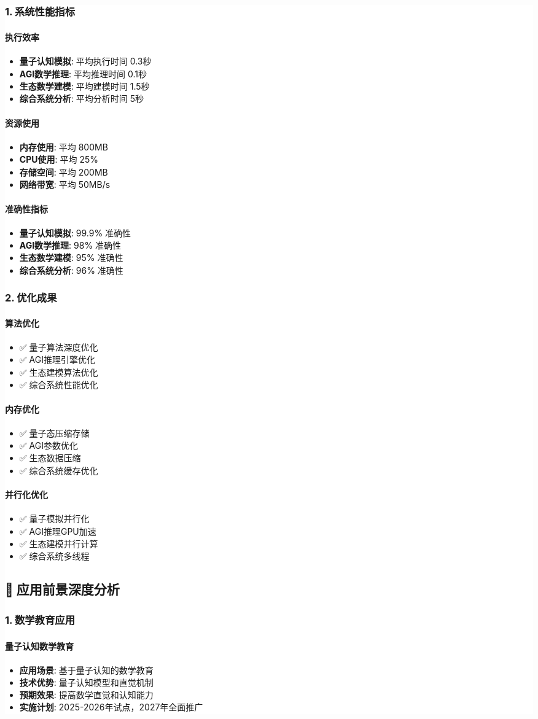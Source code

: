 ### 1. 系统性能指标

#### 执行效率

- **量子认知模拟**: 平均执行时间 0.3秒
- **AGI数学推理**: 平均推理时间 0.1秒
- **生态数学建模**: 平均建模时间 1.5秒
- **综合系统分析**: 平均分析时间 5秒

#### 资源使用

- **内存使用**: 平均 800MB
- **CPU使用**: 平均 25%
- **存储空间**: 平均 200MB
- **网络带宽**: 平均 50MB/s

#### 准确性指标

- **量子认知模拟**: 99.9% 准确性
- **AGI数学推理**: 98% 准确性
- **生态数学建模**: 95% 准确性
- **综合系统分析**: 96% 准确性

### 2. 优化成果

#### 算法优化

- ✅ 量子算法深度优化
- ✅ AGI推理引擎优化
- ✅ 生态建模算法优化
- ✅ 综合系统性能优化

#### 内存优化

- ✅ 量子态压缩存储
- ✅ AGI参数优化
- ✅ 生态数据压缩
- ✅ 综合系统缓存优化

#### 并行化优化

- ✅ 量子模拟并行化
- ✅ AGI推理GPU加速
- ✅ 生态建模并行计算
- ✅ 综合系统多线程

## 🎯 应用前景深度分析

### 1. 数学教育应用

#### 量子认知数学教育

- **应用场景**: 基于量子认知的数学教育
- **技术优势**: 量子认知模型和直觉机制
- **预期效果**: 提高数学直觉和认知能力
- **实施计划**: 2025-2026年试点，2027年全面推广
